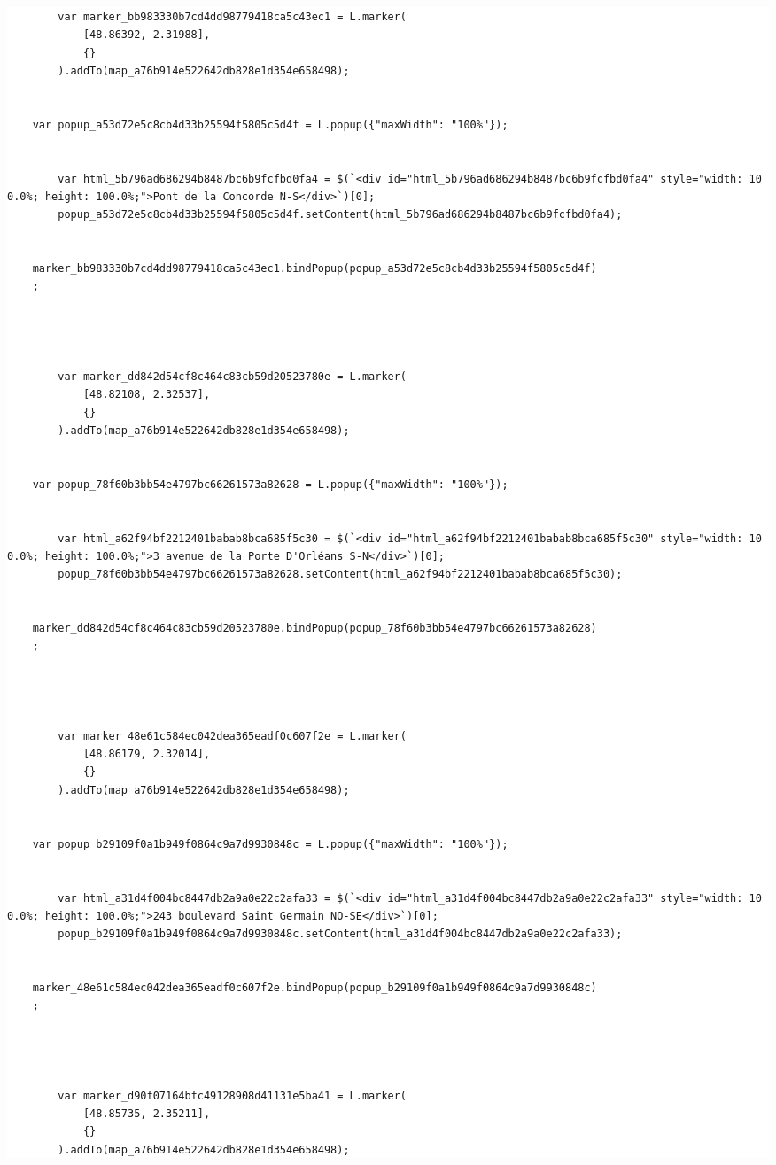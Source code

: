     
            var marker_bb983330b7cd4dd98779418ca5c43ec1 = L.marker(
                [48.86392, 2.31988],
                {}
            ).addTo(map_a76b914e522642db828e1d354e658498);
        
    
        var popup_a53d72e5c8cb4d33b25594f5805c5d4f = L.popup({"maxWidth": "100%"});

        
            var html_5b796ad686294b8487bc6b9fcfbd0fa4 = $(`<div id="html_5b796ad686294b8487bc6b9fcfbd0fa4" style="width: 100.0%; height: 100.0%;">Pont de la Concorde N-S</div>`)[0];
            popup_a53d72e5c8cb4d33b25594f5805c5d4f.setContent(html_5b796ad686294b8487bc6b9fcfbd0fa4);
        

        marker_bb983330b7cd4dd98779418ca5c43ec1.bindPopup(popup_a53d72e5c8cb4d33b25594f5805c5d4f)
        ;

        
    
    
            var marker_dd842d54cf8c464c83cb59d20523780e = L.marker(
                [48.82108, 2.32537],
                {}
            ).addTo(map_a76b914e522642db828e1d354e658498);
        
    
        var popup_78f60b3bb54e4797bc66261573a82628 = L.popup({"maxWidth": "100%"});

        
            var html_a62f94bf2212401babab8bca685f5c30 = $(`<div id="html_a62f94bf2212401babab8bca685f5c30" style="width: 100.0%; height: 100.0%;">3 avenue de la Porte D'Orléans S-N</div>`)[0];
            popup_78f60b3bb54e4797bc66261573a82628.setContent(html_a62f94bf2212401babab8bca685f5c30);
        

        marker_dd842d54cf8c464c83cb59d20523780e.bindPopup(popup_78f60b3bb54e4797bc66261573a82628)
        ;

        
    
    
            var marker_48e61c584ec042dea365eadf0c607f2e = L.marker(
                [48.86179, 2.32014],
                {}
            ).addTo(map_a76b914e522642db828e1d354e658498);
        
    
        var popup_b29109f0a1b949f0864c9a7d9930848c = L.popup({"maxWidth": "100%"});

        
            var html_a31d4f004bc8447db2a9a0e22c2afa33 = $(`<div id="html_a31d4f004bc8447db2a9a0e22c2afa33" style="width: 100.0%; height: 100.0%;">243 boulevard Saint Germain NO-SE</div>`)[0];
            popup_b29109f0a1b949f0864c9a7d9930848c.setContent(html_a31d4f004bc8447db2a9a0e22c2afa33);
        

        marker_48e61c584ec042dea365eadf0c607f2e.bindPopup(popup_b29109f0a1b949f0864c9a7d9930848c)
        ;

        
    
    
            var marker_d90f07164bfc49128908d41131e5ba41 = L.marker(
                [48.85735, 2.35211],
                {}
            ).addTo(map_a76b914e522642db828e1d354e658498);
        
